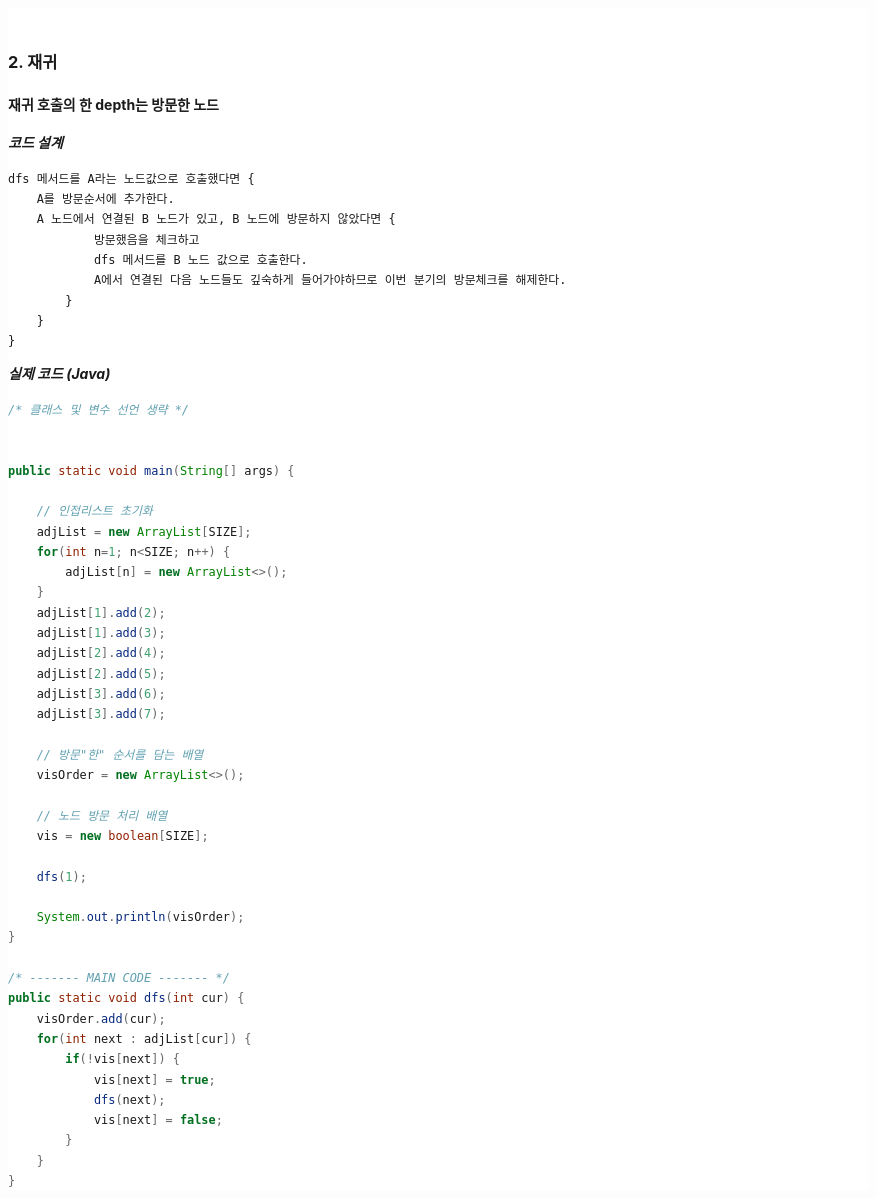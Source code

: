 </br>


### 2. 재귀
#### 재귀 호출의 한 depth는 방문한 노드 

***코드 설계***
```
dfs 메서드를 A라는 노드값으로 호출했다면 {
	A를 방문순서에 추가한다.
	A 노드에서 연결된 B 노드가 있고, B 노드에 방문하지 않았다면 {
			방문했음을 체크하고
			dfs 메서드를 B 노드 값으로 호출한다.
			A에서 연결된 다음 노드들도 깊숙하게 들어가야하므로 이번 분기의 방문체크를 해제한다.
		}
	}
}
```

***실제 코드 (Java)***
```java
/* 클래스 및 변수 선언 생략 */


public static void main(String[] args) {
		
	// 인접리스트 초기화
	adjList = new ArrayList[SIZE];
	for(int n=1; n<SIZE; n++) {
		adjList[n] = new ArrayList<>();
	}
	adjList[1].add(2);
	adjList[1].add(3);
	adjList[2].add(4);
	adjList[2].add(5);
	adjList[3].add(6);
	adjList[3].add(7);
	
	// 방문"한" 순서를 담는 배열
	visOrder = new ArrayList<>();

	// 노드 방문 처리 배열
	vis = new boolean[SIZE];
	
	dfs(1);
	
	System.out.println(visOrder);
}

/* ------- MAIN CODE ------- */
public static void dfs(int cur) {	
	visOrder.add(cur);	
	for(int next : adjList[cur]) {
		if(!vis[next]) {
			vis[next] = true;
			dfs(next);
			vis[next] = false;
		}
	}
}
```
